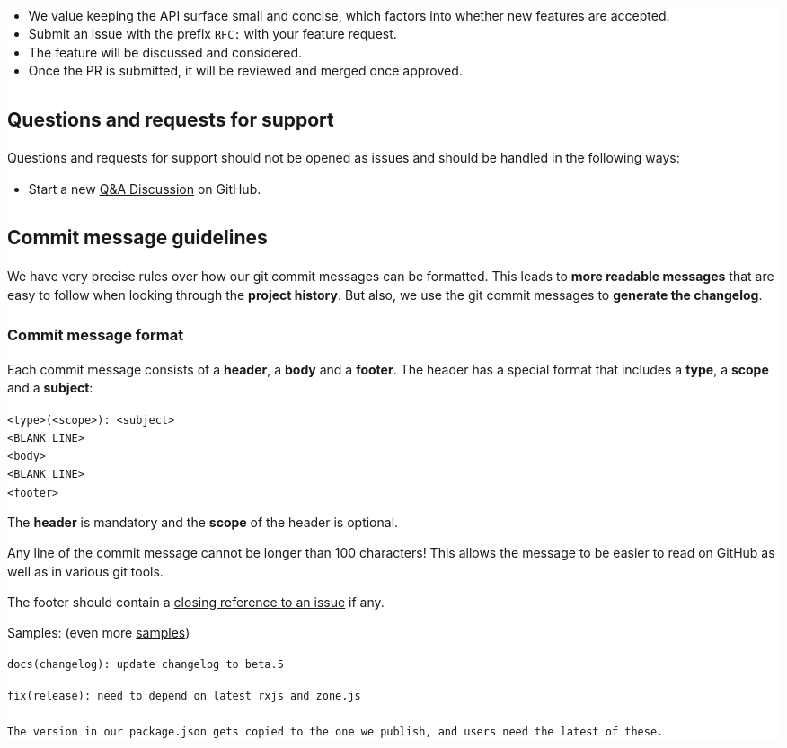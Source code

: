 - We value keeping the API surface small and concise, which factors into whether new features are accepted.
- Submit an issue with the prefix `RFC:` with your feature request.
- The feature will be discussed and considered.
- Once the PR is submitted, it will be reviewed and merged once approved.

## Questions and requests for support

Questions and requests for support should not be opened as issues and should be handled in the following ways:

- Start a new [Q&A Discussion](https://github.com/goetzrobin/spartan/discussions/new?category=q-a) on GitHub.

## Commit message guidelines

We have very precise rules over how our git commit messages can be formatted. This leads to **more
readable messages** that are easy to follow when looking through the **project history**. But also,
we use the git commit messages to **generate the changelog**.

### Commit message format

Each commit message consists of a **header**, a **body** and a **footer**. The header has a special
format that includes a **type**, a **scope** and a **subject**:

```
<type>(<scope>): <subject>
<BLANK LINE>
<body>
<BLANK LINE>
<footer>
```

The **header** is mandatory and the **scope** of the header is optional.

Any line of the commit message cannot be longer than 100 characters! This allows the message to be easier
to read on GitHub as well as in various git tools.

The footer should contain
a [closing reference to an issue](https://help.github.com/articles/closing-issues-via-commit-messages/) if any.

Samples: (even more [samples](https://github.com/goetzrobin/spartan/commits/main))

```
docs(changelog): update changelog to beta.5
```

```
fix(release): need to depend on latest rxjs and zone.js

The version in our package.json gets copied to the one we publish, and users need the latest of these.
```
